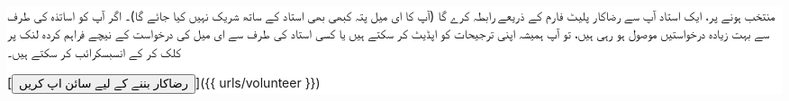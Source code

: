 
منتخب ہونے پر، ایک استاد آپ سے رضاکار پلیٹ فارم کے ذریعے رابطہ کرے گا (آپ کا ای میل پتہ کبھی بھی استاد کے ساتھ شریک نہیں کیا جائے گا)۔ اگر آپ کو اساتذہ کی طرف سے بہت زیادہ درخواستیں موصول ہو رہی ہیں، تو آپ ہمیشہ اپنی ترجیحات کو اپڈیٹ کر سکتے ہیں یا کسی استاد کی طرف سے ای میل کی درخواست کے نیچے فراہم کردہ لنک پر کلک کر کے انسبسکرائب کر سکتے ہیں۔   


[<button>رضاکار بننے کے لیے سائن اپ کریں</button>]({{ urls/volunteer }})